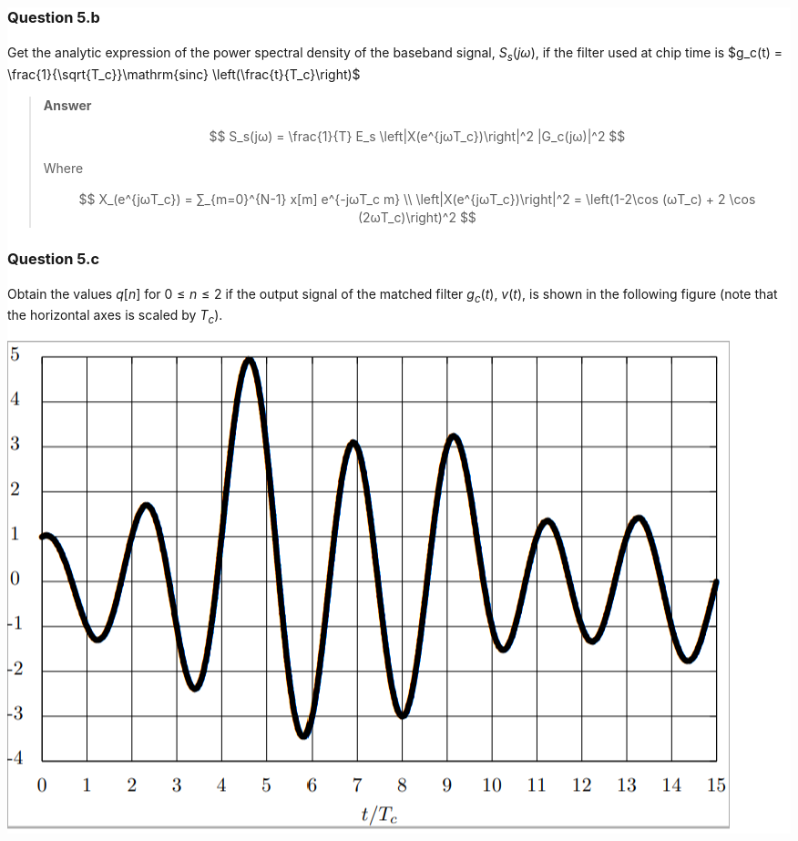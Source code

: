 ### Question 5.b

Get the analytic expression of the power spectral density of the baseband
signal, $S_s(jω)$, if the filter used at chip time is $g_c(t) =
\frac{1}{\sqrt{T_c}}\mathrm{sinc} \left(\frac{t}{T_c}\right)$

> **Answer**
>
> $$
> S_s(jω) = \frac{1}{T} E_s \left|X(e^{jωT_c})\right|^2 |G_c(jω)|^2
> $$
>
> Where
>
> $$
> X_(e^{jωT_c}) = ∑_{m=0}^{N-1} x[m] e^{-jωT_c m} \\
> \left|X(e^{jωT_c})\right|^2 = \left(1-2\cos (ωT_c) + 2 \cos (2ωT_c)\right)^2
> $$

### Question 5.c

Obtain the values $q[n]$ for $0 ≤ n ≤ 2$ if the output signal of the matched
filter $g_c(t)$, $v(t)$, is shown in the following figure (note that the
horizontal axes is scaled by $T_c$).

![alt text](img/5.5.c.png)
